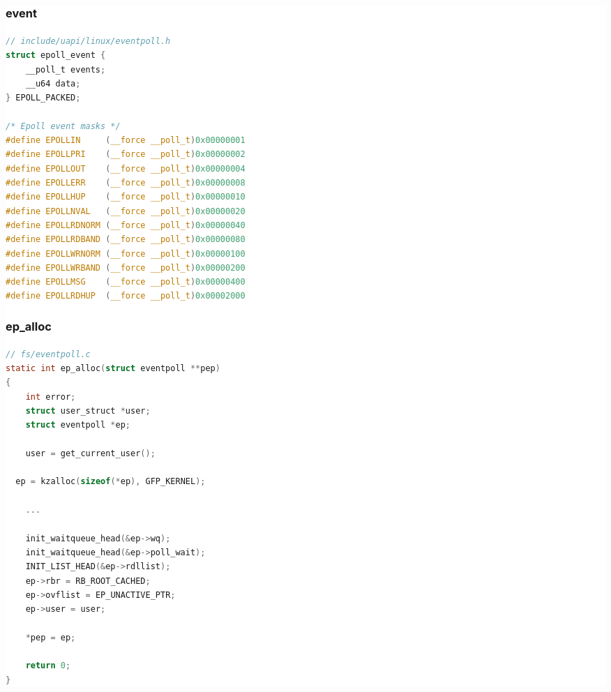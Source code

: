 ### event

```c
// include/uapi/linux/eventpoll.h
struct epoll_event {
	__poll_t events;
	__u64 data;
} EPOLL_PACKED;

/* Epoll event masks */
#define EPOLLIN		(__force __poll_t)0x00000001
#define EPOLLPRI	(__force __poll_t)0x00000002
#define EPOLLOUT	(__force __poll_t)0x00000004
#define EPOLLERR	(__force __poll_t)0x00000008
#define EPOLLHUP	(__force __poll_t)0x00000010
#define EPOLLNVAL	(__force __poll_t)0x00000020
#define EPOLLRDNORM	(__force __poll_t)0x00000040
#define EPOLLRDBAND	(__force __poll_t)0x00000080
#define EPOLLWRNORM	(__force __poll_t)0x00000100
#define EPOLLWRBAND	(__force __poll_t)0x00000200
#define EPOLLMSG	(__force __poll_t)0x00000400
#define EPOLLRDHUP	(__force __poll_t)0x00002000
```





### ep_alloc

```c
// fs/eventpoll.c
static int ep_alloc(struct eventpoll **pep)
{
	int error;
	struct user_struct *user;
	struct eventpoll *ep;

	user = get_current_user();

  ep = kzalloc(sizeof(*ep), GFP_KERNEL);

	...
    
	init_waitqueue_head(&ep->wq);
	init_waitqueue_head(&ep->poll_wait);
	INIT_LIST_HEAD(&ep->rdllist);
	ep->rbr = RB_ROOT_CACHED;
	ep->ovflist = EP_UNACTIVE_PTR;
	ep->user = user;

	*pep = ep;

	return 0;
}
```
